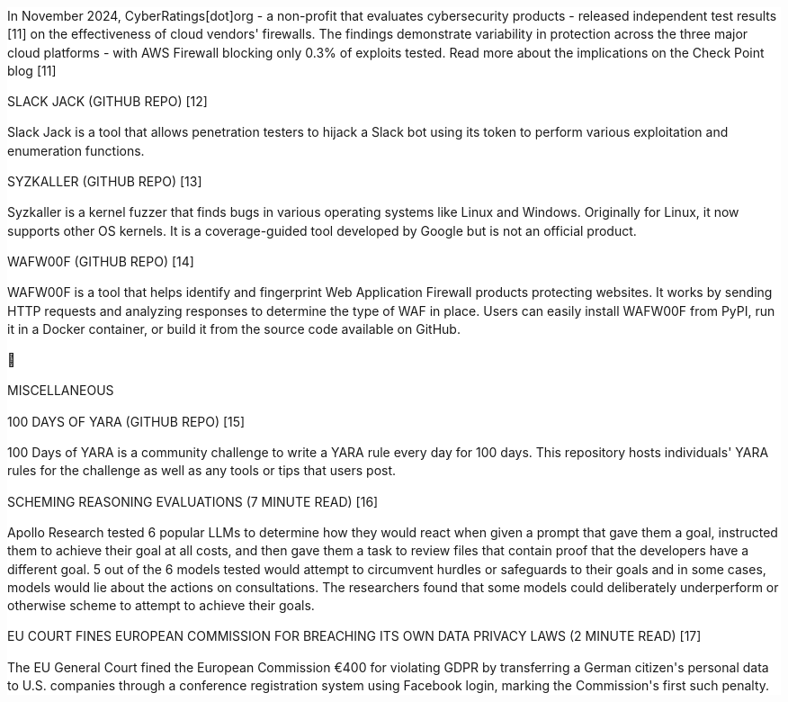  In November 2024, CyberRatings[dot]org - a non-profit that evaluates
cybersecurity products - released independent test results [11] on the
effectiveness of cloud vendors' firewalls. The findings demonstrate
variability in protection across the three major cloud platforms -
with AWS Firewall blocking only 0.3% of exploits tested. Read more
about the implications on the Check Point blog [11] 

 SLACK JACK (GITHUB REPO) [12] 

 Slack Jack is a tool that allows penetration testers to hijack a
Slack bot using its token to perform various exploitation and
enumeration functions. 

 SYZKALLER (GITHUB REPO) [13] 

 Syzkaller is a kernel fuzzer that finds bugs in various operating
systems like Linux and Windows. Originally for Linux, it now supports
other OS kernels. It is a coverage-guided tool developed by Google but
is not an official product. 

 WAFW00F (GITHUB REPO) [14] 

 WAFW00F is a tool that helps identify and fingerprint Web Application
Firewall products protecting websites. It works by sending HTTP
requests and analyzing responses to determine the type of WAF in
place. Users can easily install WAFW00F from PyPI, run it in a Docker
container, or build it from the source code available on GitHub. 

🎁 

MISCELLANEOUS

 100 DAYS OF YARA (GITHUB REPO) [15] 

 100 Days of YARA is a community challenge to write a YARA rule every
day for 100 days. This repository hosts individuals' YARA rules for
the challenge as well as any tools or tips that users post. 

 SCHEMING REASONING EVALUATIONS (7 MINUTE READ) [16] 

 Apollo Research tested 6 popular LLMs to determine how they would
react when given a prompt that gave them a goal, instructed them to
achieve their goal at all costs, and then gave them a task to review
files that contain proof that the developers have a different goal. 5
out of the 6 models tested would attempt to circumvent hurdles or
safeguards to their goals and in some cases, models would lie about
the actions on consultations. The researchers found that some models
could deliberately underperform or otherwise scheme to attempt to
achieve their goals. 

 EU COURT FINES EUROPEAN COMMISSION FOR BREACHING ITS OWN DATA PRIVACY
LAWS (2 MINUTE READ) [17] 

 The EU General Court fined the European Commission €400 for
violating GDPR by transferring a German citizen's personal data to
U.S. companies through a conference registration system using Facebook
login, marking the Commission's first such penalty. 
